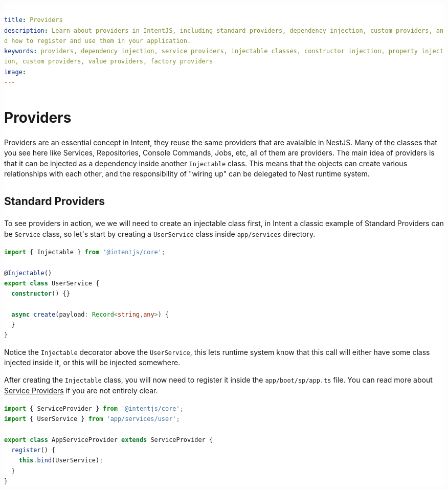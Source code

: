```yaml
---
title: Providers
description: Learn about providers in IntentJS, including standard providers, dependency injection, custom providers, and how to register and use them in your application.
keywords: providers, dependency injection, service providers, injectable classes, constructor injection, property injection, custom providers, value providers, factory providers
image:
---
```

# Providers

Providers are an essential concept in Intent, they reuse the same providers that are avaialble in NestJS. Many of the classes that you see here like
Services, Repositories, Console Commands, Jobs, etc, all of them are providers. The main idea of providers is that it can be injected as a dependency inside another `Injectable` class.
This means that the objects can create various relationships with each other, and the responsibility of "wiring up" can be delegated to Nest runtime system.

## Standard Providers

To see providers in action, we we will need to create an injectable class first, in Intent a classic example of Standard Providers can be `Service` class, so let's start by creating a `UserService` class inside `app/services` directory.

```ts
import { Injectable } from '@intentjs/core';

@Injectable()
export class UserService {
  constructor() {}

  async create(payload: Record<string,any>) {
  }
}
```

Notice the `Injectable` decorator above the `UserService`, this lets runtime system know that this call will either have some class injected inside it, or this will be injected somewhere.

After creating the `Injectable` class, you will now need to register it inside the `app/boot/sp/app.ts` file. You can read more about
[Service Providers](./service-providers.md) if you are not entirely clear.

```ts
import { ServiceProvider } from '@intentjs/core';
import { UserService } from 'app/services/user';

export class AppServiceProvider extends ServiceProvider {
  register() {
    this.bind(UserService);
  }
}
```
